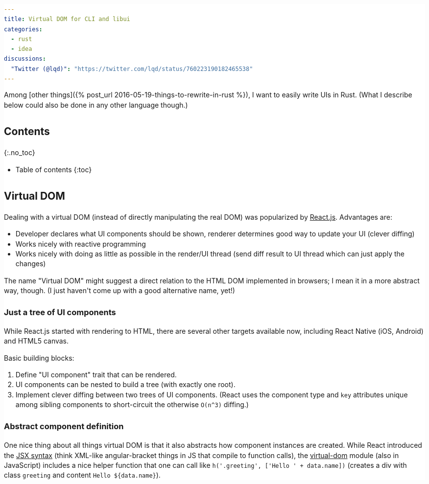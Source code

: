 ```yaml
---
title: Virtual DOM for CLI and libui
categories:
  - rust
  - idea
discussions:
  "Twitter (@lqd)": "https://twitter.com/lqd/status/760223190182465538"
---
```


Among [other things]({% post_url 2016-05-19-things-to-rewrite-in-rust %}), I want to easily write UIs in Rust. (What I describe below could also be done in any other language though.)

## Contents
{:.no_toc}

* Table of contents
{:toc}

## Virtual DOM

Dealing with a virtual DOM (instead of directly manipulating the real DOM) was popularized by [React.js](https://facebook.github.io/react/). Advantages are:

- Developer declares what UI components should be shown, renderer determines good way to update your UI (clever diffing)
- Works nicely with reactive programming
- Works nicely with doing as little as possible in the render/UI thread (send diff result to UI thread which can just apply the changes)

The name "Virtual DOM" might suggest a direct relation to the HTML DOM implemented in browsers; I mean it in a more abstract way, though. (I just haven't come up with a good alternative name, yet!)

### Just a tree of UI components

While React.js started with rendering to HTML, there are several other targets available now, including React Native (iOS, Android) and HTML5 canvas.

Basic building blocks:

1. Define "UI component" trait that can be rendered.
2. UI components can be nested to build a tree (with exactly one root).
3. Implement clever diffing between two trees of UI components. (React uses the component type and `key` attributes unique among sibling components to short-circuit the otherwise `O(n^3)` diffing.)

### Abstract component definition

One nice thing about all things virtual DOM is that it also abstracts how component instances are created. While React introduced the [JSX syntax](https://facebook.github.io/jsx/) (think XML-like angular-bracket things in JS that compile to function calls), the [virtual-dom](https://www.npmjs.com/package/virtual-dom) module (also in JavaScript) includes a nice helper function that one can call like `h('.greeting', ['Hello ' + data.name])` (creates a div with class `greeting` and content `Hello ${data.name}`).
